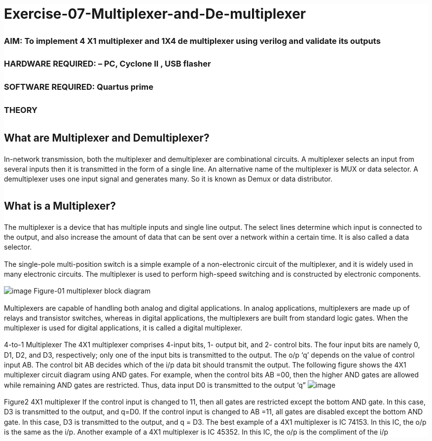# Exercise-07-Multiplexer-and-De-multiplexer
### AIM: To implement 4 X1 multiplexer and 1X4 de multiplexer using verilog and validate its outputs
### HARDWARE REQUIRED:  – PC, Cyclone II , USB flasher
### SOFTWARE REQUIRED:   Quartus prime
### THEORY 

## What are Multiplexer and Demultiplexer?
In-network transmission, both the multiplexer and demultiplexer are combinational circuits. A multiplexer selects an input from several inputs then it is transmitted in the form of a single line. An alternative name of the multiplexer is MUX or data selector. A demultiplexer uses one input signal and generates many. So it is known as Demux or data distributor.

## What is a Multiplexer?
The multiplexer is a device that has multiple inputs and single line output. The select lines determine which input is connected to the output, and also increase the amount of data that can be sent over a network within a certain time. It is also called a data selector.

The single-pole multi-position switch is a simple example of a non-electronic circuit of the multiplexer, and it is widely used in many electronic circuits. The multiplexer is used to perform high-speed switching and is constructed by electronic components.

![image](https://user-images.githubusercontent.com/36288975/170912485-73c395c7-23c0-4e78-a53d-a2f0d07d9662.png)
          Figure-01 multiplexer block diagram 

Multiplexers are capable of handling both analog and digital applications. In analog applications, multiplexers are made up of relays and transistor switches, whereas in digital applications, the multiplexers are built from standard logic gates. When the multiplexer is used for digital applications, it is called a digital multiplexer.

4-to-1 Multiplexer
The 4X1 multiplexer comprises 4-input bits, 1- output bit, and 2- control bits. The four input bits are namely 0, D1, D2, and D3, respectively; only one of the input bits is transmitted to the output. The o/p ‘q’ depends on the value of control input AB. The control bit AB decides which of the i/p data bit should transmit the output. The following figure shows the 4X1 multiplexer circuit diagram using AND gates. For example, when the control bits AB =00, then the higher AND gates are allowed while remaining AND gates are restricted. Thus, data input D0 is transmitted to the output ‘q”
![image](https://user-images.githubusercontent.com/36288975/170912568-3598c60a-5035-41f3-b0c4-ccedba13aca5.png)


Figure2 4X1 multiplexer 
If the control input is changed to 11, then all gates are restricted except the bottom AND gate. In this case, D3 is transmitted to the output, and q=D0. If the control input is changed to AB =11, all gates are disabled except the bottom AND gate. In this case, D3 is transmitted to the output, and q = D3. The best example of a 4X1 multiplexer is IC 74153. In this IC, the o/p is the same as the i/p. Another example of a 4X1 multiplexer is IC 45352. In this IC, the o/p is the compliment of the i/p
